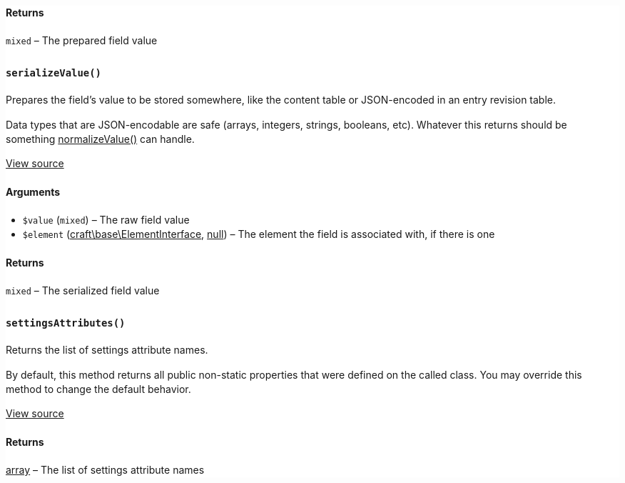 #### Returns

`mixed` – The prepared field value



### `serializeValue()`





Prepares the field’s value to be stored somewhere, like the content table or JSON-encoded in an entry revision table.



Data types that are JSON-encodable are safe (arrays, integers, strings, booleans, etc).
Whatever this returns should be something [normalizeValue()](craft-fields-baserelationfield.md#method-normalizevalue) can handle.




[View source](https://github.com/craftcms/cms/blob/master/src/fields/BaseRelationField.php#L438-L442)


#### Arguments

- `$value` (`mixed`) – The raw field value
- `$element` ([craft\base\ElementInterface](craft-base-elementinterface.md), [null](http://php.net/language.types.null)) – The element the field is associated with, if there is one

#### Returns

`mixed` – The serialized field value



### `settingsAttributes()`





Returns the list of settings attribute names.



By default, this method returns all public non-static properties that were defined on the called class.
You may override this method to change the default behavior.




[View source](https://github.com/craftcms/cms/blob/master/src/fields/BaseRelationField.php#L241-L255)



#### Returns

[array](http://php.net/language.types.array) – The list of settings attribute names


